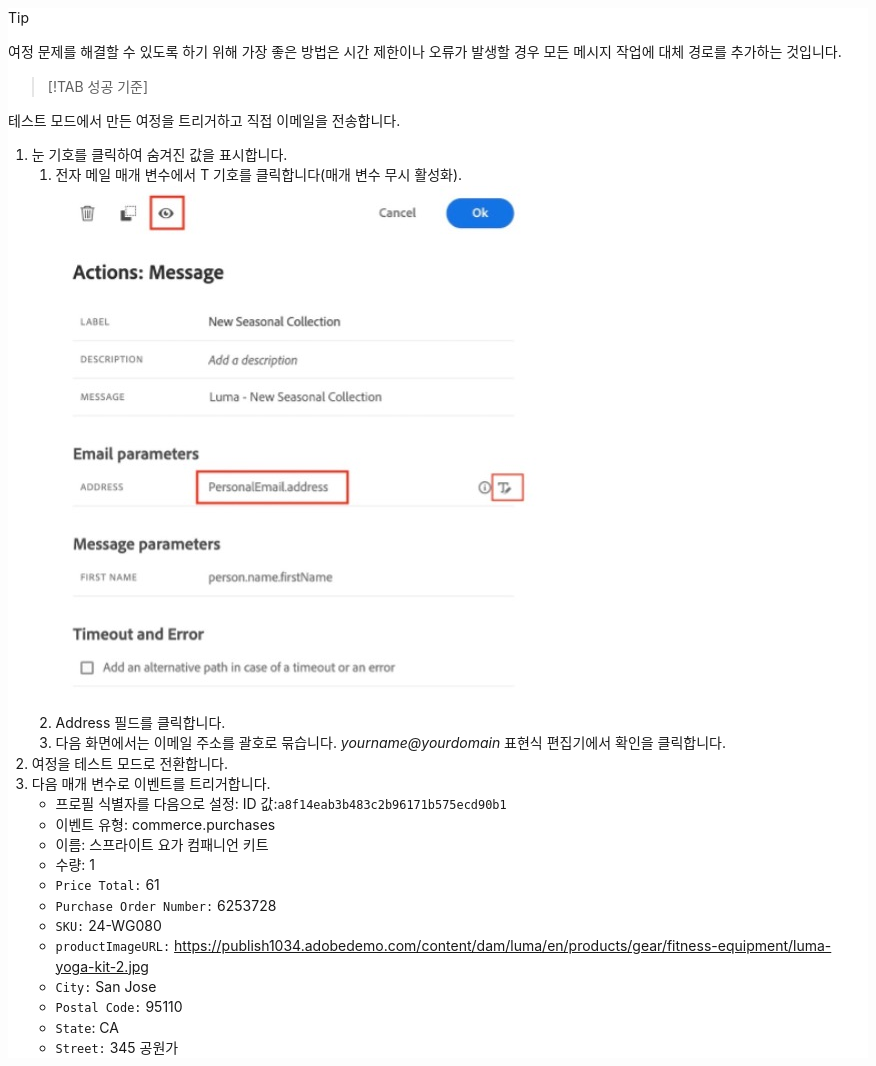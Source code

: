 
>[!TIP]
>
>여정 문제를 해결할 수 있도록 하기 위해 가장 좋은 방법은 시간 제한이나 오류가 발생할 경우 모든 메시지 작업에 대체 경로를 추가하는 것입니다.

>[!TAB 성공 기준]

테스트 모드에서 만든 여정을 트리거하고 직접 이메일을 전송합니다.

1. 눈 기호를 클릭하여 숨겨진 값을 표시합니다.
   1. 전자 메일 매개 변수에서 T 기호를 클릭합니다(매개 변수 무시 활성화).
      ![전자 메일 매개 변수 무시](/help/challenges/assets/c3-override-email-paramters.jpg)
   2. Address 필드를 클릭합니다.
   3. 다음 화면에서는 이메일 주소를 괄호로 묶습니다. *yourname@yourdomain* 표현식 편집기에서 확인을 클릭합니다.
2. 여정을 테스트 모드로 전환합니다.
3. 다음 매개 변수로 이벤트를 트리거합니다.
   * 프로필 식별자를 다음으로 설정: ID 값:`a8f14eab3b483c2b96171b575ecd90b1`
   * 이벤트 유형: commerce.purchases
   * 이름: 스프라이트 요가 컴패니언 키트
   * 수량: 1
   * `Price Total:` 61
   * `Purchase Order Number:` 6253728
   * `SKU:` 24-WG080
   * `productImageURL:` <https://publish1034.adobedemo.com/content/dam/luma/en/products/gear/fitness-equipment/luma-yoga-kit-2.jpg>
   * `City:` San Jose
   * `Postal Code:` 95110
   * `State`: CA
   * `Street:` 345 공원가
